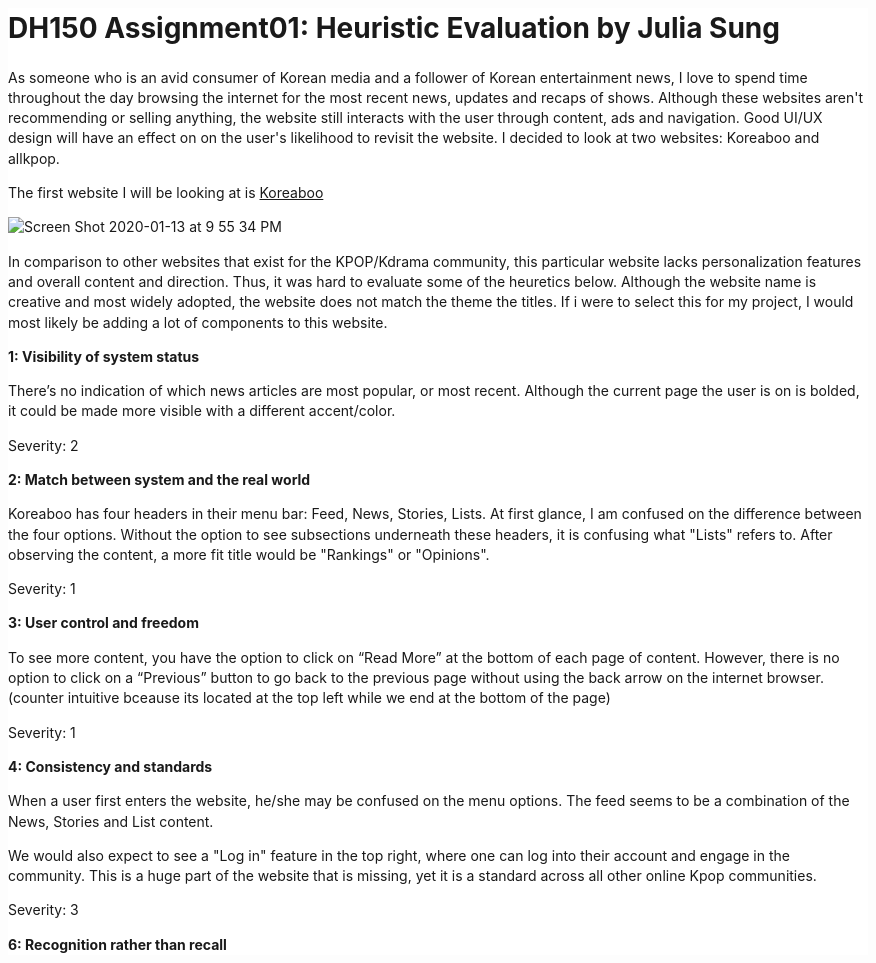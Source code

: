 # DH150 Assignment01: Heuristic Evaluation by Julia Sung
As someone who is an avid consumer of Korean media and a follower of Korean entertainment news, I love to spend time throughout the day browsing the internet for the most recent news, updates and recaps of shows. Although these websites aren't recommending or selling anything, the website still interacts with the user through content, ads and navigation. Good UI/UX design will have an effect on on the user's likelihood to revisit the website. I decided to look at two websites: Koreaboo and allkpop.  

The first website I will be looking at is [Koreaboo](https://www.koreaboo.com/)

<img width="1207" alt="Screen Shot 2020-01-13 at 9 55 34 PM" src="https://user-images.githubusercontent.com/55997881/72327747-8be7a680-3666-11ea-96e7-a0211bc59618.png">

In comparison to other websites that exist for the KPOP/Kdrama community, this particular website lacks personalization features and overall content and direction. Thus, it was hard to evaluate some of the heuretics below. Although the website name is creative and most widely adopted, the website does not match the theme the titles. If i were to select this for my project, I would most likely be adding a lot of components to this website.

**1: Visibility of system status**

There’s no indication of which news articles are most popular, or most recent. Although the current page the user is on is bolded, it could be made more visible with a different accent/color.

Severity: 2

**2: Match between system and the real world**

Koreaboo has four headers in their menu bar: Feed, News, Stories, Lists. At first glance, I am confused on the difference between the four options. Without the option to see subsections underneath these headers, it is confusing what "Lists" refers to. After observing the content, a more fit title would be "Rankings" or "Opinions".

Severity: 1

**3: User control and freedom**

To see more content, you have the option to click on “Read More” at the bottom of each page of content. However, there is no option to click on a “Previous” button to go back to the previous page without using the back arrow on the internet browser. (counter intuitive bceause its located at the top left while we end at the bottom of the page)

Severity: 1

**4: Consistency and standards**

When a user first enters the website, he/she may be confused on the menu options. The feed seems to be a combination of the News, Stories and List content. 

We would also expect to see a "Log in" feature in the top right, where one can log into their account and engage in the community. This is a huge part of the website that is missing, yet it is a standard across all other online Kpop communities.

Severity: 3


**6: Recognition rather than recall**
